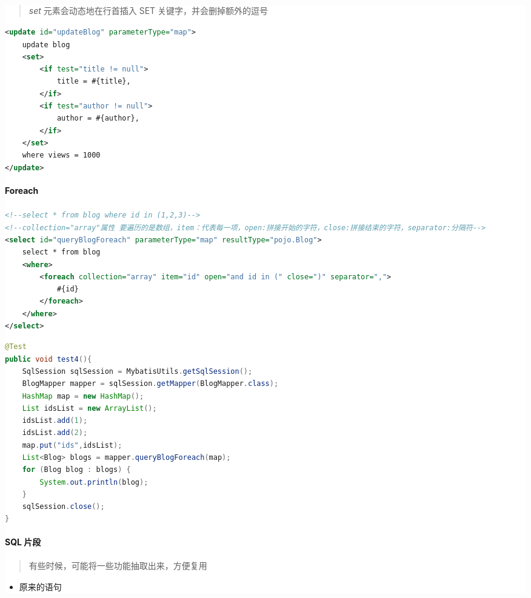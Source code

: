 > *set* 元素会动态地在行首插入 SET 关键字，并会删掉额外的逗号

~~~xml
<update id="updateBlog" parameterType="map">
    update blog
    <set>
        <if test="title != null">
            title = #{title},
        </if>
        <if test="author != null">
            author = #{author},
        </if>
    </set>
    where views = 1000
</update>
~~~

#### Foreach

~~~xml
<!--select * from blog where id in (1,2,3)-->
<!--collection="array"属性 要遍历的是数组，item：代表每一项，open:拼接开始的字符，close:拼接结束的字符，separator:分隔符-->
<select id="queryBlogForeach" parameterType="map" resultType="pojo.Blog">
    select * from blog
    <where>
        <foreach collection="array" item="id" open="and id in (" close=")" separator=",">
            #{id}
        </foreach>
    </where>
</select>
~~~

~~~java
@Test
public void test4(){
    SqlSession sqlSession = MybatisUtils.getSqlSession();
    BlogMapper mapper = sqlSession.getMapper(BlogMapper.class);
    HashMap map = new HashMap();
    List idsList = new ArrayList();
    idsList.add(1);
    idsList.add(2);
    map.put("ids",idsList);
    List<Blog> blogs = mapper.queryBlogForeach(map);
    for (Blog blog : blogs) {
        System.out.println(blog);
    }
    sqlSession.close();
}
~~~

#### SQL 片段

> 有些时候，可能将一些功能抽取出来，方便复用

- 原来的语句
